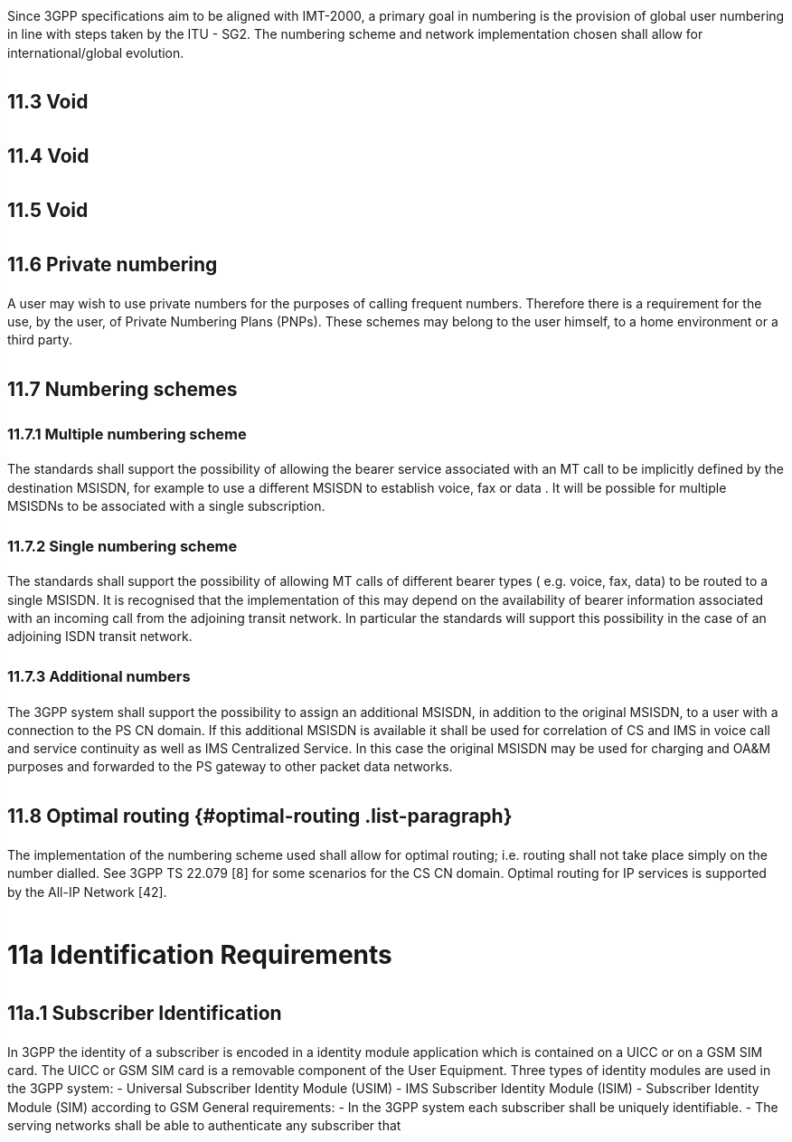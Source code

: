 Since 3GPP specifications aim to be aligned with IMT-2000, a primary goal in
numbering is the provision of global user numbering in line with steps taken
by the ITU - SG2.
The numbering scheme and network implementation chosen shall allow for
international/global evolution.
## 11.3 Void
## 11.4 Void
## 11.5 Void
## 11.6 Private numbering
A user may wish to use private numbers for the purposes of calling frequent
numbers. Therefore there is a requirement for the use, by the user, of Private
Numbering Plans (PNPs). These schemes may belong to the user himself, to a
home environment or a third party.
## 11.7 Numbering schemes
### 11.7.1 Multiple numbering scheme
The standards shall support the possibility of allowing the bearer service
associated with an MT call to be implicitly defined by the destination MSISDN,
for example to use a different MSISDN to establish voice, fax or data . It
will be possible for multiple MSISDNs to be associated with a single
subscription.
### 11.7.2 Single numbering scheme
The standards shall support the possibility of allowing MT calls of different
bearer types ( e.g. voice, fax, data) to be routed to a single MSISDN. It is
recognised that the implementation of this may depend on the availability of
bearer information associated with an incoming call from the adjoining transit
network. In particular the standards will support this possibility in the case
of an adjoining ISDN transit network.
### 11.7.3 Additional numbers
The 3GPP system shall support the possibility to assign an additional MSISDN,
in addition to the original MSISDN, to a user with a connection to the PS CN
domain. If this additional MSISDN is available it shall be used for
correlation of CS and IMS in voice call and service continuity as well as IMS
Centralized Service. In this case the original MSISDN may be used for charging
and OA&M purposes and forwarded to the PS gateway to other packet data
networks.
## 11.8 Optimal routing {#optimal-routing .list-paragraph}
The implementation of the numbering scheme used shall allow for optimal
routing; i.e. routing shall not take place simply on the number dialled.
See 3GPP TS 22.079 [8] for some scenarios for the CS CN domain. Optimal
routing for IP services is supported by the All-IP Network [42].
# 11a Identification Requirements
## 11a.1 Subscriber Identification
In 3GPP the identity of a subscriber is encoded in a identity module
application which is contained on a UICC or on a GSM SIM card. The UICC or GSM
SIM card is a removable component of the User Equipment. Three types of
identity modules are used in the 3GPP system:
\- Universal Subscriber Identity Module (USIM)
\- IMS Subscriber Identity Module (ISIM)
\- Subscriber Identity Module (SIM) according to GSM
General requirements:
\- In the 3GPP system each subscriber shall be uniquely identifiable.
\- The serving networks shall be able to authenticate any subscriber that